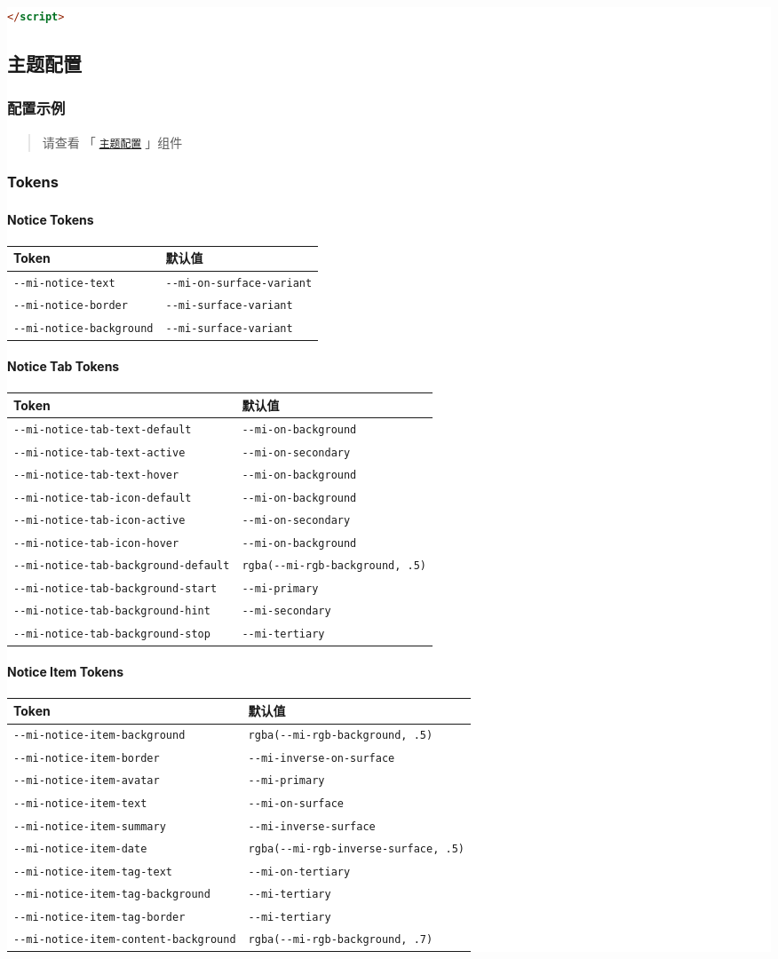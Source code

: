 ```html
</script>
```

## 主题配置

### 配置示例

> 请查看 「 [`主题配置`](../theme/README.md) 」组件

### Tokens

#### Notice Tokens

| Token | 默认值
| :---- | :----
| `--mi-notice-text` | `--mi-on-surface-variant`
| `--mi-notice-border` | `--mi-surface-variant`
| `--mi-notice-background` | `--mi-surface-variant`

#### Notice Tab Tokens

| Token | 默认值
| :---- | :----
| `--mi-notice-tab-text-default` | `--mi-on-background`
| `--mi-notice-tab-text-active` | `--mi-on-secondary`
| `--mi-notice-tab-text-hover` | `--mi-on-background`
| `--mi-notice-tab-icon-default` | `--mi-on-background`
| `--mi-notice-tab-icon-active` | `--mi-on-secondary`
| `--mi-notice-tab-icon-hover` | `--mi-on-background`
| `--mi-notice-tab-background-default` | `rgba(--mi-rgb-background, .5)`
| `--mi-notice-tab-background-start` | `--mi-primary`
| `--mi-notice-tab-background-hint` | `--mi-secondary`
| `--mi-notice-tab-background-stop` | `--mi-tertiary`

#### Notice Item Tokens

| Token | 默认值
| :---- | :----
| `--mi-notice-item-background` | `rgba(--mi-rgb-background, .5)`
| `--mi-notice-item-border` | `--mi-inverse-on-surface`
| `--mi-notice-item-avatar` | `--mi-primary`
| `--mi-notice-item-text` | `--mi-on-surface`
| `--mi-notice-item-summary` | `--mi-inverse-surface`
| `--mi-notice-item-date` | `rgba(--mi-rgb-inverse-surface, .5)`
| `--mi-notice-item-tag-text` | `--mi-on-tertiary`
| `--mi-notice-item-tag-background` | `--mi-tertiary`
| `--mi-notice-item-tag-border` | `--mi-tertiary`
| `--mi-notice-item-content-background` | `rgba(--mi-rgb-background, .7)`